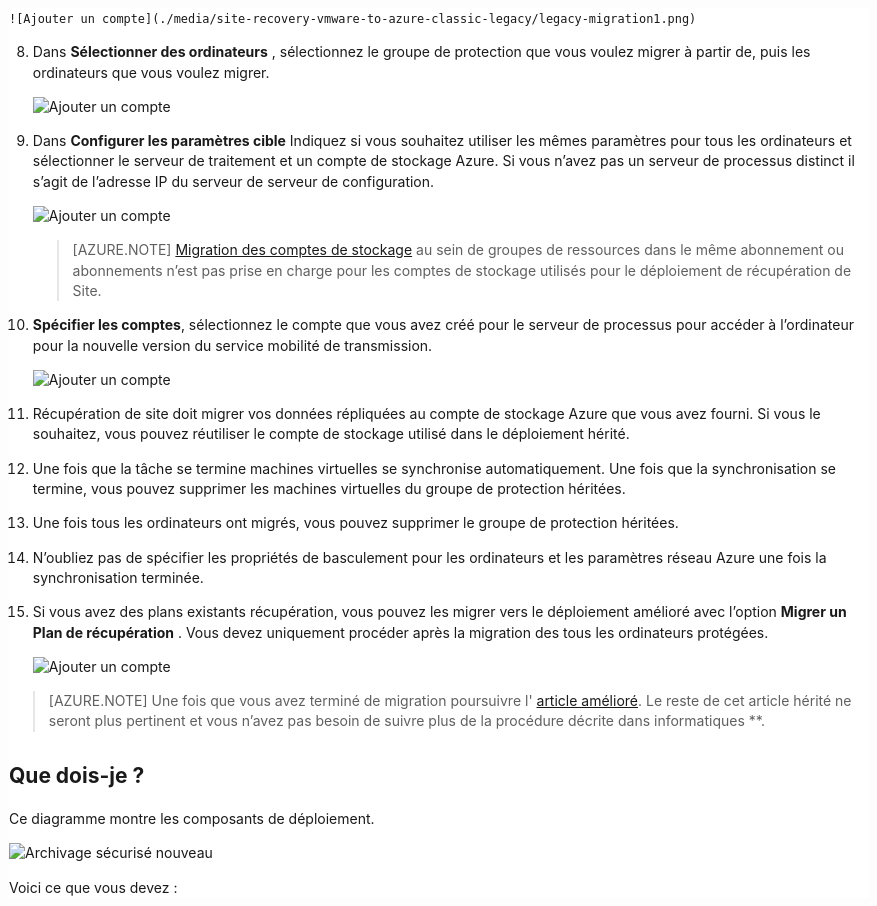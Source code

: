     ![Ajouter un compte](./media/site-recovery-vmware-to-azure-classic-legacy/legacy-migration1.png)

8. Dans **Sélectionner des ordinateurs** , sélectionnez le groupe de protection que vous voulez migrer à partir de, puis les ordinateurs que vous voulez migrer.

    ![Ajouter un compte](./media/site-recovery-vmware-to-azure-classic-legacy/legacy-migration2.png)

9. Dans **Configurer les paramètres cible** Indiquez si vous souhaitez utiliser les mêmes paramètres pour tous les ordinateurs et sélectionner le serveur de traitement et un compte de stockage Azure. Si vous n’avez pas un serveur de processus distinct il s’agit de l’adresse IP du serveur de serveur de configuration.


    ![Ajouter un compte](./media/site-recovery-vmware-to-azure-classic-legacy/legacy-migration3.png)

    > [AZURE.NOTE] [Migration des comptes de stockage](../resource-group-move-resources.md) au sein de groupes de ressources dans le même abonnement ou abonnements n’est pas prise en charge pour les comptes de stockage utilisés pour le déploiement de récupération de Site.

10. **Spécifier les comptes**, sélectionnez le compte que vous avez créé pour le serveur de processus pour accéder à l’ordinateur pour la nouvelle version du service mobilité de transmission.

    ![Ajouter un compte](./media/site-recovery-vmware-to-azure-classic-legacy/legacy-migration4.png)

11. Récupération de site doit migrer vos données répliquées au compte de stockage Azure que vous avez fourni. Si vous le souhaitez, vous pouvez réutiliser le compte de stockage utilisé dans le déploiement hérité.
12. Une fois que la tâche se termine machines virtuelles se synchronise automatiquement. Une fois que la synchronisation se termine, vous pouvez supprimer les machines virtuelles du groupe de protection héritées.
13. Une fois tous les ordinateurs ont migrés, vous pouvez supprimer le groupe de protection héritées.
14. N’oubliez pas de spécifier les propriétés de basculement pour les ordinateurs et les paramètres réseau Azure une fois la synchronisation terminée.
15. Si vous avez des plans existants récupération, vous pouvez les migrer vers le déploiement amélioré avec l’option **Migrer un Plan de récupération** . Vous devez uniquement procéder après la migration des tous les ordinateurs protégées. 

    ![Ajouter un compte](./media/site-recovery-vmware-to-azure-classic-legacy/legacy-migration5.png)

>[AZURE.NOTE] Une fois que vous avez terminé de migration poursuivre l' [article amélioré](site-recovery-vmware-to-azure-classic.md). Le reste de cet article hérité ne seront plus pertinent et vous n’avez pas besoin de suivre plus de la procédure décrite dans informatiques **.




## <a name="what-do-i-need"></a>Que dois-je ?

Ce diagramme montre les composants de déploiement.

![Archivage sécurisé nouveau](./media/site-recovery-vmware-to-azure-classic-legacy/architecture.png)

Voici ce que vous devez :

